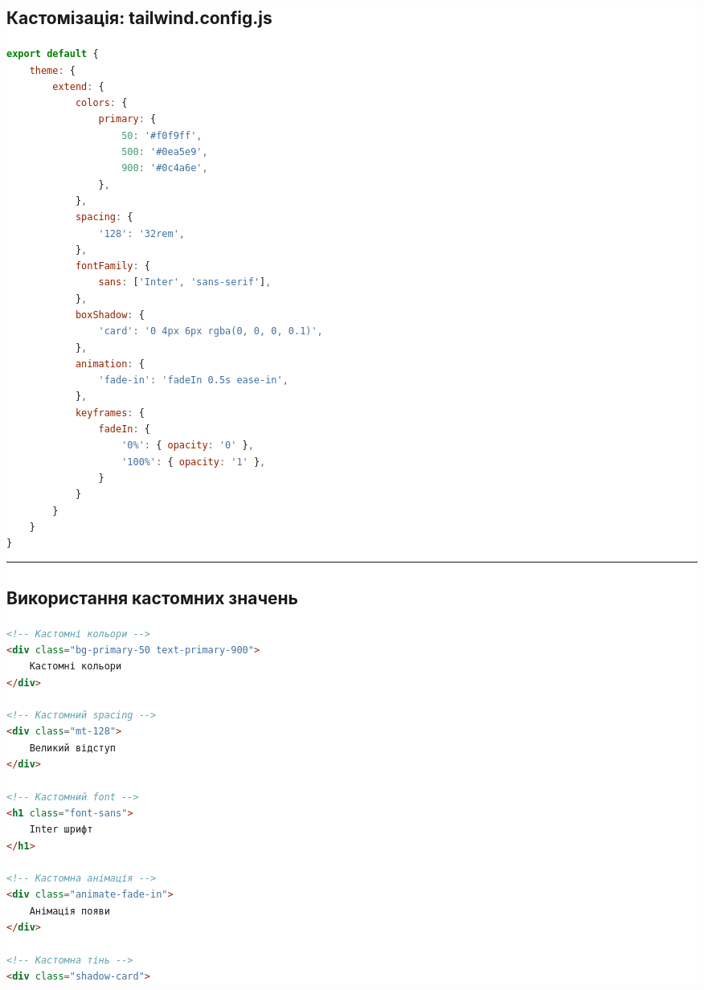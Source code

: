
## Кастомізація: tailwind.config.js

```javascript
export default {
    theme: {
        extend: {
            colors: {
                primary: {
                    50: '#f0f9ff',
                    500: '#0ea5e9',
                    900: '#0c4a6e',
                },
            },
            spacing: {
                '128': '32rem',
            },
            fontFamily: {
                sans: ['Inter', 'sans-serif'],
            },
            boxShadow: {
                'card': '0 4px 6px rgba(0, 0, 0, 0.1)',
            },
            animation: {
                'fade-in': 'fadeIn 0.5s ease-in',
            },
            keyframes: {
                fadeIn: {
                    '0%': { opacity: '0' },
                    '100%': { opacity: '1' },
                }
            }
        }
    }
}
```

---

## Використання кастомних значень

```html
<!-- Кастомні кольори -->
<div class="bg-primary-50 text-primary-900">
    Кастомні кольори
</div>

<!-- Кастомний spacing -->
<div class="mt-128">
    Великий відступ
</div>

<!-- Кастомний font -->
<h1 class="font-sans">
    Inter шрифт
</h1>

<!-- Кастомна анімація -->
<div class="animate-fade-in">
    Анімація появи
</div>

<!-- Кастомна тінь -->
<div class="shadow-card">
```